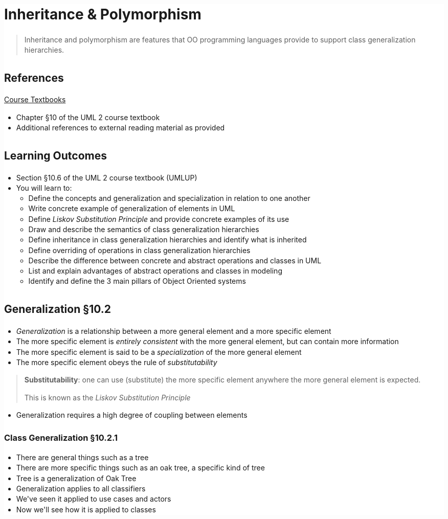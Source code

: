 # Inheritance & Polymorphism #

> Inheritance and polymorphism are features that OO programming languages provide to support class generalization hierarchies.
> 

## References ##

[Course Textbooks](textbooks.md)

- Chapter &sect;10 of the UML 2 course textbook
- Additional references to external reading material as provided

## Learning Outcomes ##

- Section &sect;10.6 of the UML 2 course textbook (UMLUP)
- You will learn to:
	* Define the concepts and generalization and specialization in relation to one another
	* Write concrete example of generalization of elements in UML
	* Define *Liskov Substitution Principle* and provide concrete examples of its use
	* Draw and describe the semantics of class generalization hierarchies
	* Define inheritance in class generalization hierarchies and identify what is inherited
	* Define overriding of operations in class generalization hierarchies
	* Describe the difference between concrete and abstract operations and classes in UML
	* List and explain advantages of abstract operations and classes in modeling
	* Identify and define the 3 main pillars of Object Oriented systems

## Generalization &sect;10.2

- *Generalization* is a relationship between a more general element and a more specific element
- The more specific element is *entirely consistent* with the more general element, but can contain more information
- The more specific element is said to be a *specialization* of the more general element
- The more specific element obeys the rule of *substitutability*

> **Substitutability**: one can use (substitute) the more specific element anywhere the more general element is expected.
> 
> This is known as the *Liskov Substitution Principle*
>

- Generalization requires a high degree of coupling between elements
 
### Class Generalization &sect;10.2.1 ###

- There are general things such as a tree
- There are more specific things such as an oak tree, a specific kind of tree
- Tree is a generalization of Oak Tree
- Generalization applies to all classifiers
- We've seen it applied to use cases and actors
- Now we'll see how it is applied to classes
